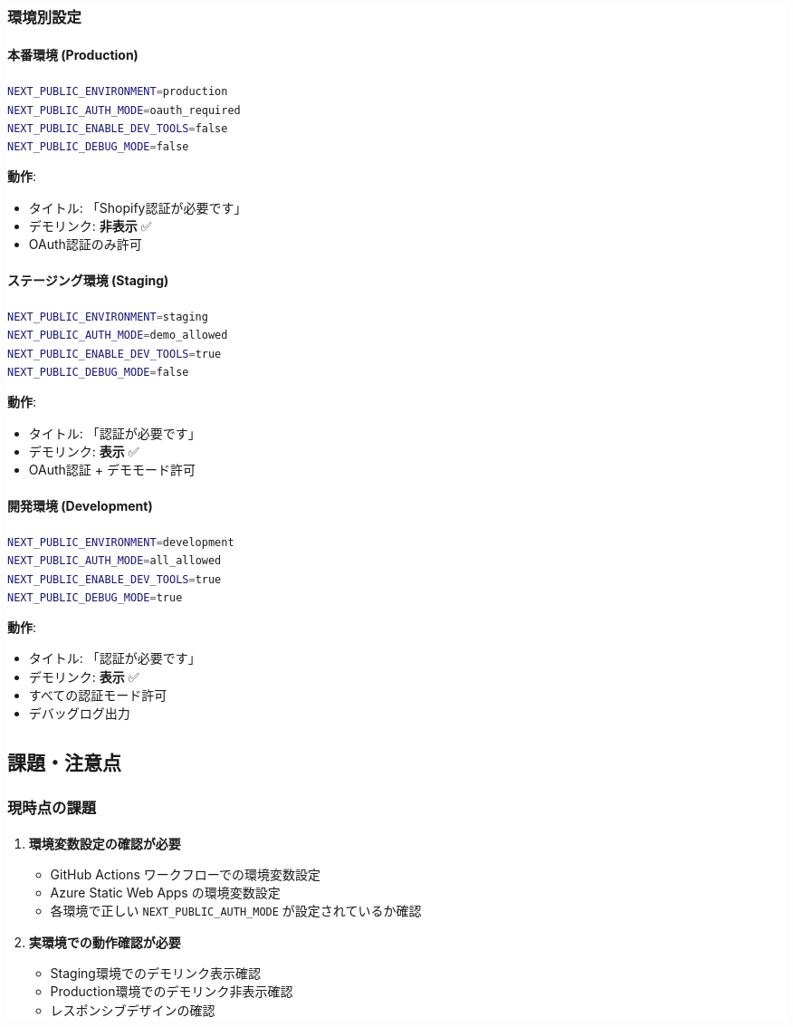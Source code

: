 ### 環境別設定

#### 本番環境 (Production)
```bash
NEXT_PUBLIC_ENVIRONMENT=production
NEXT_PUBLIC_AUTH_MODE=oauth_required
NEXT_PUBLIC_ENABLE_DEV_TOOLS=false
NEXT_PUBLIC_DEBUG_MODE=false
```
**動作**:
- タイトル: 「Shopify認証が必要です」
- デモリンク: **非表示** ✅
- OAuth認証のみ許可

#### ステージング環境 (Staging)
```bash
NEXT_PUBLIC_ENVIRONMENT=staging
NEXT_PUBLIC_AUTH_MODE=demo_allowed
NEXT_PUBLIC_ENABLE_DEV_TOOLS=true
NEXT_PUBLIC_DEBUG_MODE=false
```
**動作**:
- タイトル: 「認証が必要です」
- デモリンク: **表示** ✅
- OAuth認証 + デモモード許可

#### 開発環境 (Development)
```bash
NEXT_PUBLIC_ENVIRONMENT=development
NEXT_PUBLIC_AUTH_MODE=all_allowed
NEXT_PUBLIC_ENABLE_DEV_TOOLS=true
NEXT_PUBLIC_DEBUG_MODE=true
```
**動作**:
- タイトル: 「認証が必要です」
- デモリンク: **表示** ✅
- すべての認証モード許可
- デバッグログ出力

## 課題・注意点

### 現時点の課題
1. **環境変数設定の確認が必要**
   - GitHub Actions ワークフローでの環境変数設定
   - Azure Static Web Apps の環境変数設定
   - 各環境で正しい `NEXT_PUBLIC_AUTH_MODE` が設定されているか確認

2. **実環境での動作確認が必要**
   - Staging環境でのデモリンク表示確認
   - Production環境でのデモリンク非表示確認
   - レスポンシブデザインの確認
